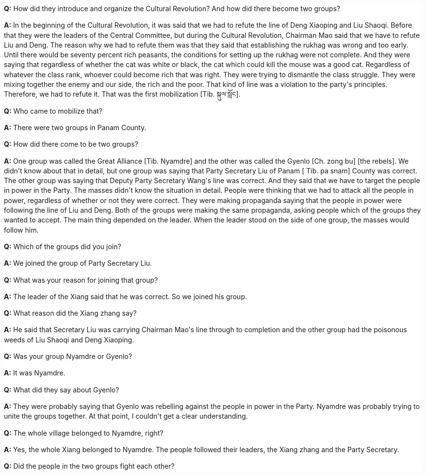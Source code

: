 **Q:**  How did they introduce and organize the Cultural Revolution? And how did there become two groups?   

**A:**  In the beginning of the Cultural Revolution, it was said that we had to refute the line of Deng Xiaoping and Liu Shaoqi. Before that they were the leaders of the Central Committee, but during the Cultural Revolution, Chairman Mao said that we have to refute Liu and Deng. The reason why we had to refute them was that they said that establishing the rukhag was wrong and too early. Until there would be seventy percent rich peasants, the conditions for setting up the rukhag were not complete. And they were saying that regardless of whether the cat was white or black, the cat which could kill the mouse was a good cat. Regardless of whatever the class rank, whoever could become rich that was right. They were trying to dismantle the class struggle. They were mixing together the enemy and our side, the rich and the poor. That kind of line was a violation to the party's principles. Therefore, we had to refute it. That was the first mobilization [Tib. སྐུལ་སློང].   

**Q:**  Who came to mobilize that?   

**A:**  There were two groups in Panam County.   

**Q:**  How did there come to be two groups?   

**A:**  One group was called the Great Alliance [Tib. Nyamdre] and the other was called the Gyenlo [Ch. zong bu] [the rebels]. We didn't know about that in detail, but one group was saying that Party Secretary Liu of Panam [ Tib. pa snam] County was correct. The other group was saying that Deputy Party Secretary Wang's line was correct. And they said that we have to target the people in power in the Party. The masses didn't know the situation in detail. People were thinking that we had to attack all the people in power, regardless of whether or not they were correct. They were making propaganda saying that the people in power were following the line of Liu and Deng. Both of the groups were making the same propaganda, asking people which of the groups they wanted to accept. The main thing depended on the leader. When the leader stood on the side of one group, the masses would follow him.   

**Q:**  Which of the groups did you join?   

**A:**  We joined the group of Party Secretary Liu.   

**Q:**  What was your reason for joining that group?   

**A:**  The leader of the Xiang said that he was correct. So we joined his group.   

**Q:**  What reason did the Xiang zhang say?   

**A:**  He said that Secretary Liu was carrying Chairman Mao's line through to completion and the other group had the poisonous weeds of Liu Shaoqi and Deng Xiaoping.   

**Q:**  Was your group Nyamdre or Gyenlo?   

**A:**  It was Nyamdre.   

**Q:**  What did they say about Gyenlo?   

**A:**  They were probably saying that Gyenlo was rebelling against the people in power in the Party. Nyamdre was probably trying to unite the groups together. At that point, I couldn't get a clear understanding.   

**Q:**  The whole village belonged to Nyamdre, right?   

**A:**  Yes, the whole Xiang belonged to Nyamdre. The people followed their leaders, the Xiang zhang and the Party Secretary.   

**Q:**  Did the people in the two groups fight each other?   
